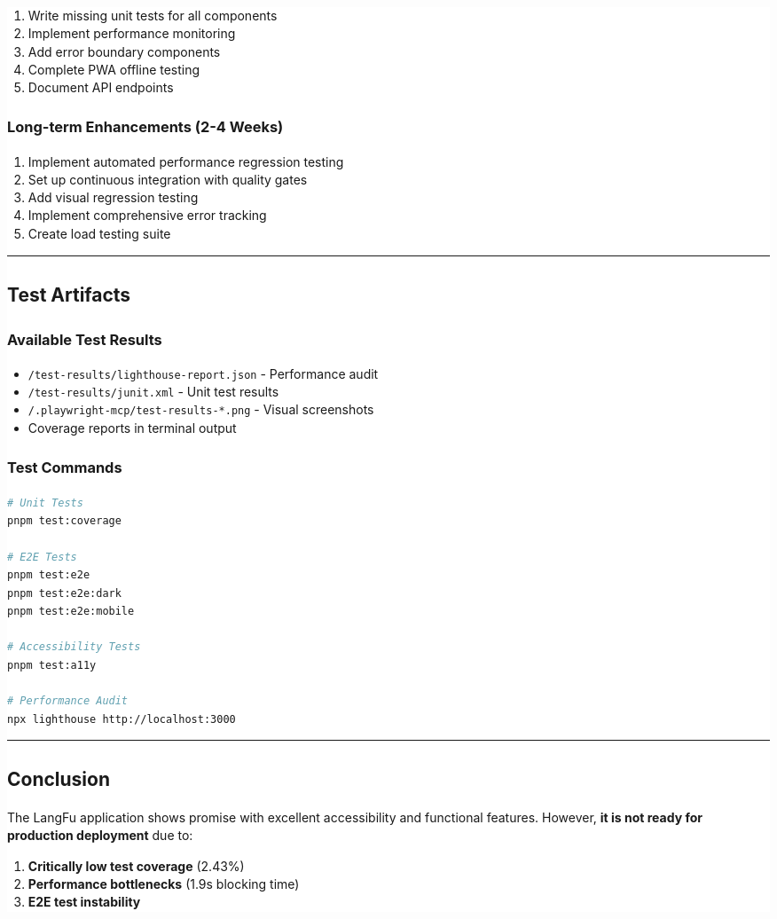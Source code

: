 1. Write missing unit tests for all components
2. Implement performance monitoring
3. Add error boundary components
4. Complete PWA offline testing
5. Document API endpoints

### Long-term Enhancements (2-4 Weeks)

1. Implement automated performance regression testing
2. Set up continuous integration with quality gates
3. Add visual regression testing
4. Implement comprehensive error tracking
5. Create load testing suite

---

## Test Artifacts

### Available Test Results

- `/test-results/lighthouse-report.json` - Performance audit
- `/test-results/junit.xml` - Unit test results
- `/.playwright-mcp/test-results-*.png` - Visual screenshots
- Coverage reports in terminal output

### Test Commands

```bash
# Unit Tests
pnpm test:coverage

# E2E Tests
pnpm test:e2e
pnpm test:e2e:dark
pnpm test:e2e:mobile

# Accessibility Tests
pnpm test:a11y

# Performance Audit
npx lighthouse http://localhost:3000
```

---

## Conclusion

The LangFu application shows promise with excellent accessibility and functional features. However, **it is not ready for production deployment** due to:

1. **Critically low test coverage** (2.43%)
2. **Performance bottlenecks** (1.9s blocking time)
3. **E2E test instability**
